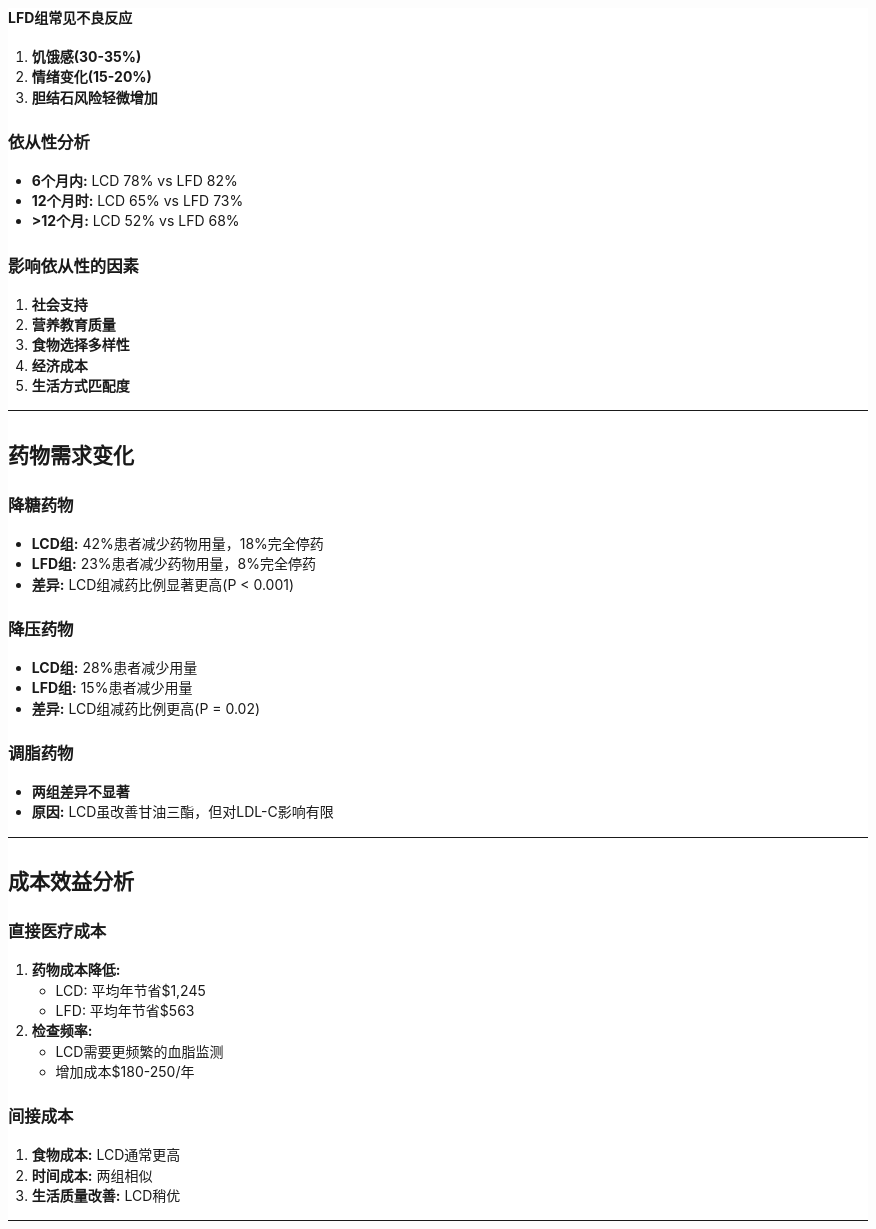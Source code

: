#### LFD组常见不良反应
1. **饥饿感(30-35%)**
2. **情绪变化(15-20%)**
3. **胆结石风险轻微增加**

### 依从性分析
- **6个月内:** LCD 78% vs LFD 82%
- **12个月时:** LCD 65% vs LFD 73%
- **>12个月:** LCD 52% vs LFD 68%

### 影响依从性的因素
1. **社会支持**
2. **营养教育质量**
3. **食物选择多样性**
4. **经济成本**
5. **生活方式匹配度**

---

## 药物需求变化

### 降糖药物
- **LCD组:** 42%患者减少药物用量，18%完全停药
- **LFD组:** 23%患者减少药物用量，8%完全停药
- **差异:** LCD组减药比例显著更高(P < 0.001)

### 降压药物
- **LCD组:** 28%患者减少用量
- **LFD组:** 15%患者减少用量
- **差异:** LCD组减药比例更高(P = 0.02)

### 调脂药物
- **两组差异不显著**
- **原因:** LCD虽改善甘油三酯，但对LDL-C影响有限

---

## 成本效益分析

### 直接医疗成本
1. **药物成本降低:**
   - LCD: 平均年节省$1,245
   - LFD: 平均年节省$563
2. **检查频率:**
   - LCD需要更频繁的血脂监测
   - 增加成本$180-250/年

### 间接成本
1. **食物成本:** LCD通常更高
2. **时间成本:** 两组相似
3. **生活质量改善:** LCD稍优

---